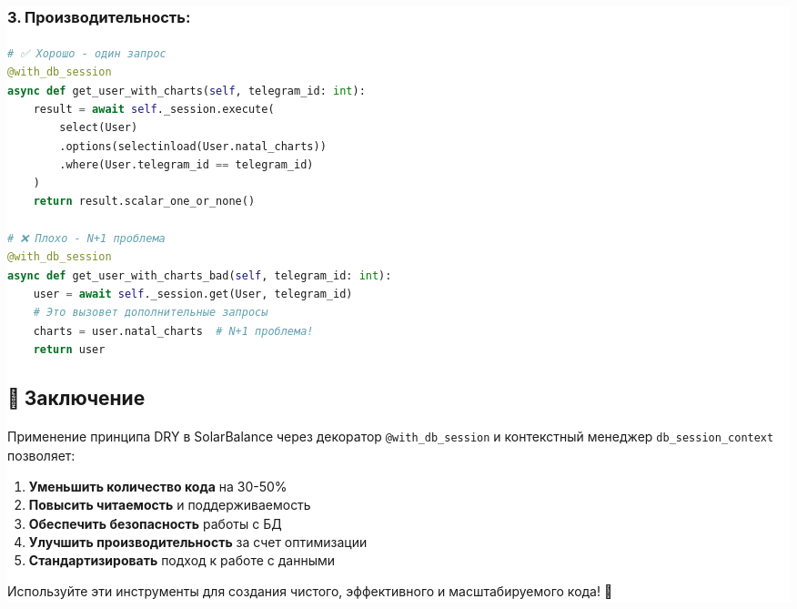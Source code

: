 ```python
```

### 3. **Производительность:**
```python
# ✅ Хорошо - один запрос
@with_db_session
async def get_user_with_charts(self, telegram_id: int):
    result = await self._session.execute(
        select(User)
        .options(selectinload(User.natal_charts))
        .where(User.telegram_id == telegram_id)
    )
    return result.scalar_one_or_none()

# ❌ Плохо - N+1 проблема
@with_db_session
async def get_user_with_charts_bad(self, telegram_id: int):
    user = await self._session.get(User, telegram_id)
    # Это вызовет дополнительные запросы
    charts = user.natal_charts  # N+1 проблема!
    return user
```

## 🎯 Заключение

Применение принципа DRY в SolarBalance через декоратор `@with_db_session` и контекстный менеджер `db_session_context` позволяет:

1. **Уменьшить количество кода** на 30-50%
2. **Повысить читаемость** и поддерживаемость
3. **Обеспечить безопасность** работы с БД
4. **Улучшить производительность** за счет оптимизации
5. **Стандартизировать** подход к работе с данными

Используйте эти инструменты для создания чистого, эффективного и масштабируемого кода! 🚀 
